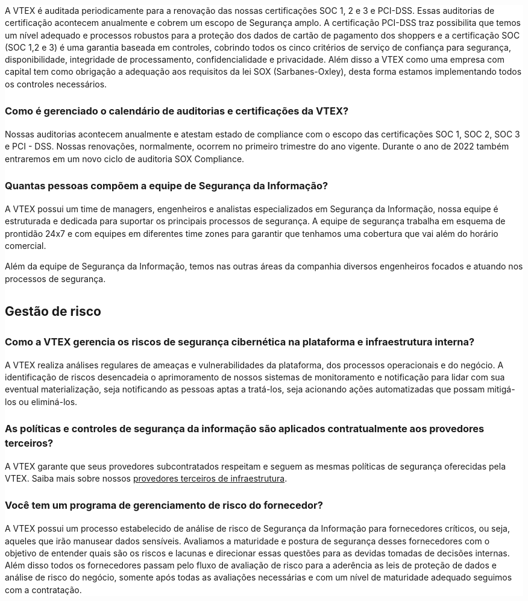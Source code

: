 A VTEX é auditada periodicamente para a renovação das nossas certificações SOC 1, 2 e 3 e PCI-DSS. Essas auditorias de certificação acontecem anualmente e cobrem um escopo de Segurança amplo. A certificação PCI-DSS traz possibilita que temos um nível adequado e processos robustos para a proteção dos dados de cartão de pagamento dos shoppers e a certificação SOC (SOC 1,2 e 3) é uma garantia baseada em controles, cobrindo todos os cinco critérios de serviço de confiança para segurança, disponibilidade, integridade de processamento, confidencialidade e privacidade. Além disso a VTEX como uma empresa com capital tem como obrigação a adequação aos requisitos da lei SOX (Sarbanes-Oxley), desta forma estamos implementando todos os controles necessários. 

### Como é gerenciado o calendário de auditorias e certificações da VTEX?

Nossas auditorias acontecem anualmente e atestam estado de compliance com o escopo das certificações SOC 1, SOC 2, SOC 3 e PCI - DSS. Nossas renovações, normalmente, ocorrem no primeiro trimestre do ano vigente. Durante o ano de 2022 também entraremos em um novo ciclo de auditoria SOX Compliance.  

### Quantas pessoas compõem a equipe de Segurança da Informação? 

A VTEX possui um time de managers, engenheiros e analistas especializados em Segurança da Informação, nossa equipe é estruturada e dedicada para suportar os principais processos de segurança.  A equipe de segurança trabalha em esquema de prontidão 24x7 e com equipes em diferentes time zones para garantir que tenhamos uma cobertura que vai além do horário comercial.

Além da equipe de Segurança da Informação, temos nas outras áreas da companhia diversos engenheiros focados e atuando nos processos de segurança.  

## Gestão de risco

### Como a VTEX gerencia os riscos de segurança cibernética na plataforma e infraestrutura interna? 

A VTEX realiza análises regulares de ameaças e vulnerabilidades da plataforma, dos processos operacionais e do negócio. A identificação de riscos desencadeia o aprimoramento de nossos sistemas de monitoramento e notificação para lidar com sua eventual materialização, seja notificando as pessoas aptas a tratá-los, seja acionando ações automatizadas que possam mitigá-los ou eliminá-los. 

### As políticas e controles de segurança da informação são aplicados contratualmente aos provedores terceiros?

A VTEX garante que seus provedores subcontratados respeitam e seguem as mesmas políticas de segurança oferecidas pela VTEX. Saiba mais sobre nossos [provedores terceiros de infraestrutura](https://vtex.com/br-pt/subprocessors/). 

### Você tem um programa de gerenciamento de risco do fornecedor?

A VTEX possui um processo estabelecido de análise de risco de Segurança da Informação para fornecedores críticos, ou seja, aqueles que irão manusear dados sensíveis. 
Avaliamos a maturidade e postura de segurança desses fornecedores com o objetivo de entender quais são os riscos e lacunas e direcionar essas questões para as devidas tomadas de decisões internas. Além disso todos os fornecedores passam pelo fluxo de avaliação de risco para a aderência as leis de proteção de dados e análise de risco do negócio, somente após todas as avaliações necessárias e com um nível de maturidade adequado seguimos com a contratação.  
